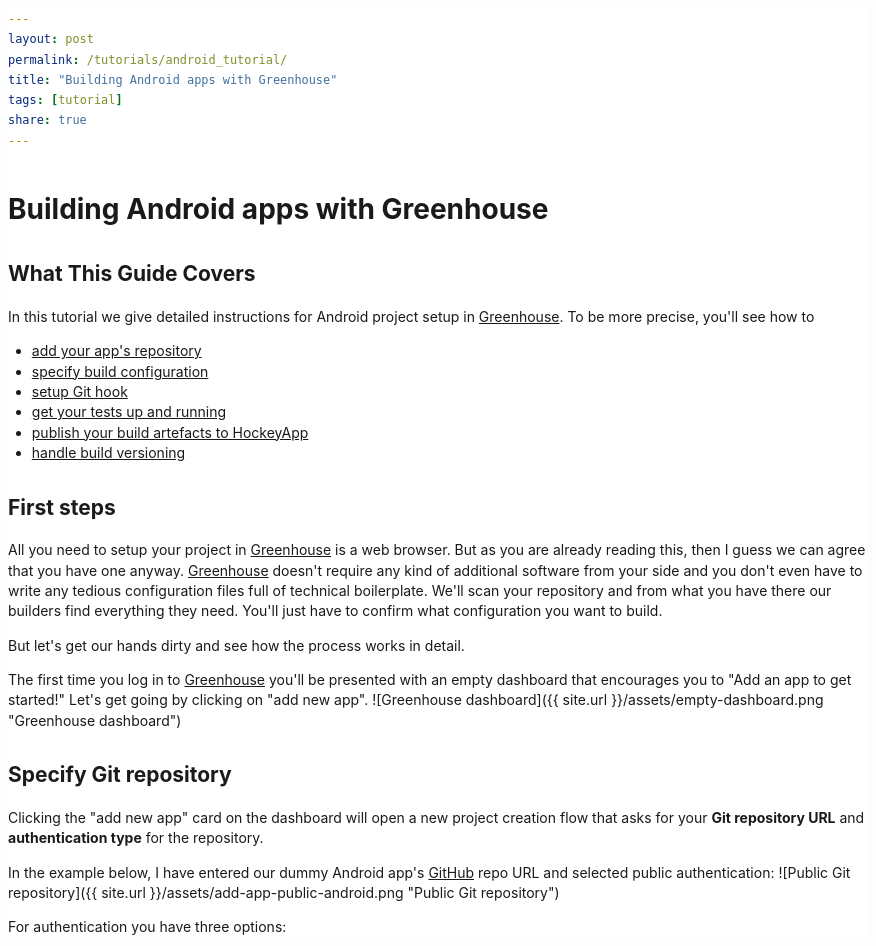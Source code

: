 ```yaml
---
layout: post
permalink: /tutorials/android_tutorial/
title: "Building Android apps with Greenhouse"
tags: [tutorial]
share: true
---
```


# Building Android apps with Greenhouse #

## What This Guide Covers ##

In this tutorial we give detailed instructions for Android project setup in
[Greenhouse](https://app.greenhouseci.com).
To be more precise, you'll see how to

 * [add your app's repository](#specify-git-repository)
 * [specify build configuration](#select-configuration)
 * [setup Git hook](#configure-git-hook)
 * [get your tests up and running](#setup-tests)
 * [publish your build artefacts to HockeyApp](#hockeyapp-publishing)
 * [handle build versioning](#build-versioning)

## First steps ##

All you need to setup your project in [Greenhouse](https://app.greenhouseci.com) is a web browser.
But as you are already reading this, then I guess we can agree that you have one anyway.
[Greenhouse](https://app.greenhouseci.com) doesn't require any kind of additional software
from your side and you don't even have to write any tedious configuration files full of technical
boilerplate. We'll scan your repository and from what you have there our builders find
everything they need. You'll just have to confirm what configuration you want to build.

But let's get our hands dirty and see how the process works in detail.

The first time you log in to [Greenhouse](https://app.greenhouseci.com) you'll be
presented with an empty dashboard that encourages you to "Add an app to get started!"
Let's get going by clicking on "add new app".
![Greenhouse dashboard]({{ site.url }}/assets/empty-dashboard.png "Greenhouse dashboard")

<h2 id="specify-git-repository">Specify Git repository</h2>

Clicking the "add new app" card on the dashboard will open a new project creation flow that asks
for your **Git repository URL** and **authentication type** for the repository.

In the example below, I have entered our dummy Android app's [GitHub](https://github.com)
repo URL and selected public authentication:
![Public Git repository]({{ site.url }}/assets/add-app-public-android.png "Public Git repository")

For authentication you have three options:
